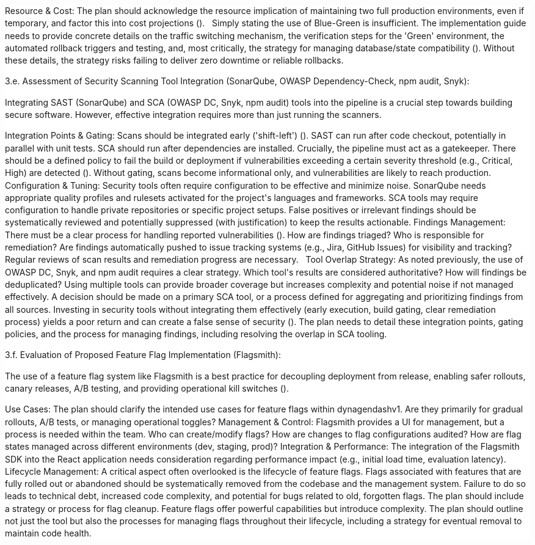 Resource & Cost: The plan should acknowledge the resource implication of maintaining two full production environments, even if temporary, and factor this into cost projections ().   
Simply stating the use of Blue-Green is insufficient. The implementation guide needs to provide concrete details on the traffic switching mechanism, the verification steps for the 'Green' environment, the automated rollback triggers and testing, and, most critically, the strategy for managing database/state compatibility (). Without these details, the strategy risks failing to deliver zero downtime or reliable rollbacks.   

3.e. Assessment of Security Scanning Tool Integration (SonarQube, OWASP Dependency-Check, npm audit, Snyk):

Integrating SAST (SonarQube) and SCA (OWASP DC, Snyk, npm audit) tools into the pipeline is a crucial step towards building secure software. However, effective integration requires more than just running the scanners.

Integration Points & Gating: Scans should be integrated early ('shift-left') (). SAST can run after code checkout, potentially in parallel with unit tests. SCA should run after dependencies are installed. Crucially, the pipeline must act as a gatekeeper. There should be a defined policy to fail the build or deployment if vulnerabilities exceeding a certain severity threshold (e.g., Critical, High) are detected (). Without gating, scans become informational only, and vulnerabilities are likely to reach production.   
Configuration & Tuning: Security tools often require configuration to be effective and minimize noise. SonarQube needs appropriate quality profiles and rulesets activated for the project's languages and frameworks. SCA tools may require configuration to handle private repositories or specific project setups. False positives or irrelevant findings should be systematically reviewed and potentially suppressed (with justification) to keep the results actionable.
Findings Management: There must be a clear process for handling reported vulnerabilities (). How are findings triaged? Who is responsible for remediation? Are findings automatically pushed to issue tracking systems (e.g., Jira, GitHub Issues) for visibility and tracking? Regular reviews of scan results and remediation progress are necessary.   
Tool Overlap Strategy: As noted previously, the use of OWASP DC, Snyk, and npm audit requires a clear strategy. Which tool's results are considered authoritative? How will findings be deduplicated? Using multiple tools can provide broader coverage but increases complexity and potential noise if not managed effectively. A decision should be made on a primary SCA tool, or a process defined for aggregating and prioritizing findings from all sources.
Investing in security tools without integrating them effectively (early execution, build gating, clear remediation process) yields a poor return and can create a false sense of security (). The plan needs to detail these integration points, gating policies, and the process for managing findings, including resolving the overlap in SCA tooling.   

3.f. Evaluation of Proposed Feature Flag Implementation (Flagsmith):

The use of a feature flag system like Flagsmith is a best practice for decoupling deployment from release, enabling safer rollouts, canary releases, A/B testing, and providing operational kill switches ().   

Use Cases: The plan should clarify the intended use cases for feature flags within dynagendashv1. Are they primarily for gradual rollouts, A/B tests, or managing operational toggles?
Management & Control: Flagsmith provides a UI for management, but a process is needed within the team. Who can create/modify flags? How are changes to flag configurations audited? How are flag states managed across different environments (dev, staging, prod)?
Integration & Performance: The integration of the Flagsmith SDK into the React application needs consideration regarding performance impact (e.g., initial load time, evaluation latency).
Lifecycle Management: A critical aspect often overlooked is the lifecycle of feature flags. Flags associated with features that are fully rolled out or abandoned should be systematically removed from the codebase and the management system. Failure to do so leads to technical debt, increased code complexity, and potential for bugs related to old, forgotten flags. The plan should include a strategy or process for flag cleanup.
Feature flags offer powerful capabilities but introduce complexity. The plan should outline not just the tool but also the processes for managing flags throughout their lifecycle, including a strategy for eventual removal to maintain code health.
